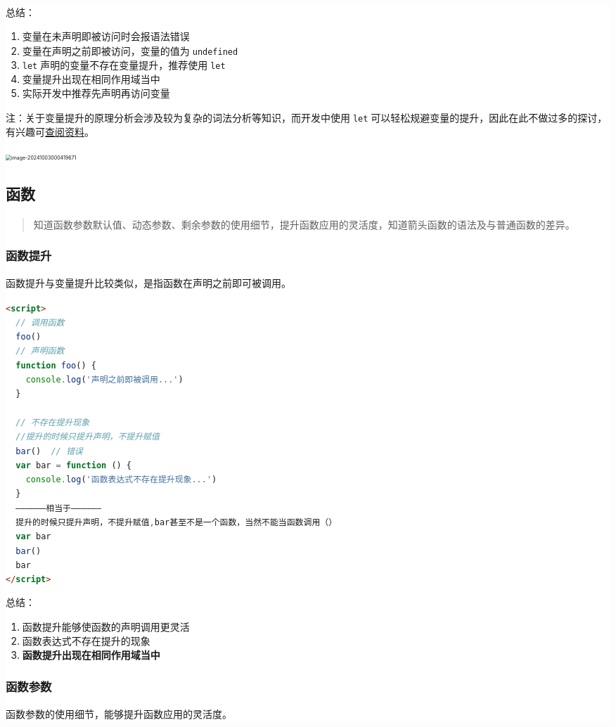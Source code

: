 总结：

1. 变量在未声明即被访问时会报语法错误
2. 变量在声明之前即被访问，变量的值为 `undefined`
3. `let` 声明的变量不存在变量提升，推荐使用 `let`
4. 变量提升出现在相同作用域当中
5. 实际开发中推荐先声明再访问变量

注：关于变量提升的原理分析会涉及较为复杂的词法分析等知识，而开发中使用 `let` 可以轻松规避变量的提升，因此在此不做过多的探讨，有兴趣可[查阅资料](https://segmentfault.com/a/1190000013915935)。

<img src="https://2024-2.oss-cn-beijing.aliyuncs.com/typora/image-20241003000419671.png" alt="image-20241003000419671" style="zoom:50%;" />



## 函数

> 知道函数参数默认值、动态参数、剩余参数的使用细节，提升函数应用的灵活度，知道箭头函数的语法及与普通函数的差异。

### 函数提升

函数提升与变量提升比较类似，是指函数在声明之前即可被调用。

```html
<script>
  // 调用函数
  foo()
  // 声明函数
  function foo() {
    console.log('声明之前即被调用...')
  }

  // 不存在提升现象
  //提升的时候只提升声明，不提升赋值
  bar()  // 错误
  var bar = function () {
    console.log('函数表达式不存在提升现象...')
  }
  ——————相当于——————
  提升的时候只提升声明，不提升赋值,bar甚至不是一个函数，当然不能当函数调用（）
  var bar
  bar()
  bar
</script>
```

总结：

1. 函数提升能够使函数的声明调用更灵活
2. 函数表达式不存在提升的现象
3. **函数提升出现在相同作用域当中**

### 函数参数

函数参数的使用细节，能够提升函数应用的灵活度。
